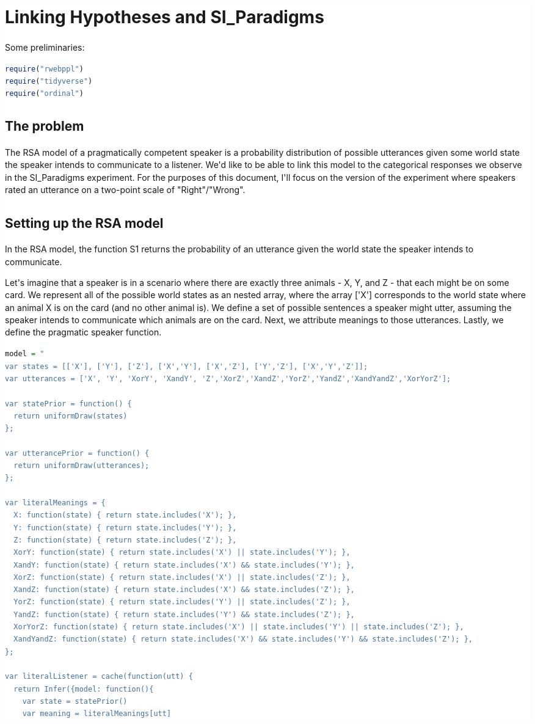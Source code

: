 Linking Hypotheses and SI\_Paradigms
================

Some preliminaries:

``` r
require("rwebppl")
require("tidyverse")
require("ordinal")
```

The problem
-----------

The RSA model of a pragmatically competent speaker is a probability distribution of possible utterances given some world state the speaker intends to communicate to a listener. We'd like to be able to link this model to the categorical responses we observe in the SI\_Paradigms experiment. For the purposes of this document, I'll focus on the version of the experiment where speakers rated an utterance on a two-point scale of "Right"/"Wrong".

Setting up the RSA model
------------------------

In the RSA model, the function S1 returns the probability of an utterance given the world state the speaker intends to communicate.

Let's imagine that a speaker is in a scenario where there are exactly three animals - X, Y, and Z - that each might be on some card. We represent all of the possible world states as an nested array, where the array \['X'\] corresponds to the world state where an animal X is on the card (and no other animal is). We define a set of possible sentences a speaker might utter, assuming the speaker intends to communicate which animals are on the card. Next, we attribute meanings to those utterances. Lastly, we define the pragmatic speaker function.

``` r
model = "
var states = [['X'], ['Y'], ['Z'], ['X','Y'], ['X','Z'], ['Y','Z'], ['X','Y','Z']];
var utterances = ['X', 'Y', 'XorY', 'XandY', 'Z','XorZ','XandZ','YorZ','YandZ','XandYandZ','XorYorZ'];

var statePrior = function() {
  return uniformDraw(states)
};

var utterancePrior = function() {
  return uniformDraw(utterances);
};

var literalMeanings = {
  X: function(state) { return state.includes('X'); },
  Y: function(state) { return state.includes('Y'); },
  Z: function(state) { return state.includes('Z'); },
  XorY: function(state) { return state.includes('X') || state.includes('Y'); },
  XandY: function(state) { return state.includes('X') && state.includes('Y'); },
  XorZ: function(state) { return state.includes('X') || state.includes('Z'); },
  XandZ: function(state) { return state.includes('X') && state.includes('Z'); },
  YorZ: function(state) { return state.includes('Y') || state.includes('Z'); },
  YandZ: function(state) { return state.includes('Y') && state.includes('Z'); },
  XorYorZ: function(state) { return state.includes('X') || state.includes('Y') || state.includes('Z'); },
  XandYandZ: function(state) { return state.includes('X') && state.includes('Y') && state.includes('Z'); },
};

var literalListener = cache(function(utt) {
  return Infer({model: function(){
    var state = statePrior()
    var meaning = literalMeanings[utt]
```